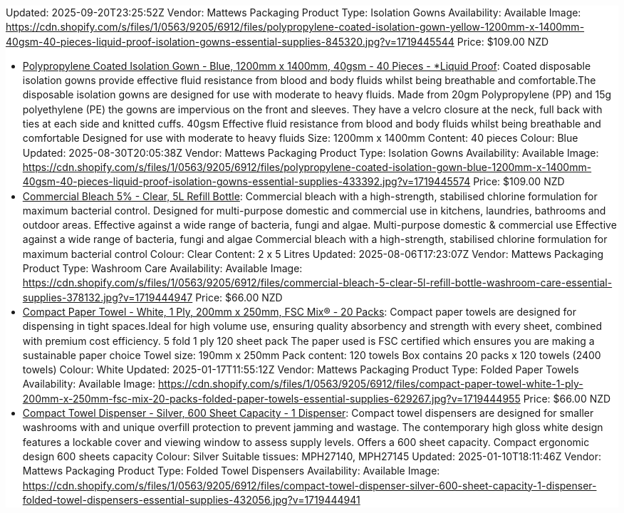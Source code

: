  Updated: 2025-09-20T23:25:52Z
  Vendor: Mattews Packaging
  Product Type: Isolation Gowns
  Availability: Available
  Image: https://cdn.shopify.com/s/files/1/0563/9205/6912/files/polypropylene-coated-isolation-gown-yellow-1200mm-x-1400mm-40gsm-40-pieces-liquid-proof-isolation-gowns-essential-supplies-845320.jpg?v=1719445544
  Price: $109.00 NZD
- [Polypropylene Coated Isolation Gown - Blue, 1200mm x 1400mm, 40gsm - 40 Pieces - *Liquid Proof](https://essentialsupplies.co.nz/products/polypropylene-coated-isolation-gown-blue-1200mm-x-1400mm-40gsm-40-liquid-proof): Coated disposable isolation gowns provide effective fluid resistance from blood and body fluids whilst being breathable and comfortable.The disposable isolation gowns are designed for use with moderate to heavy fluids. Made from 20gm Polypropylene (PP) and 15g polyethylene (PE) the gowns are impervious on the front and sleeves. They have a velcro closure at the neck, full back with ties at each side and knitted cuffs. 40gsm Effective fluid resistance from blood and body fluids whilst being breathable and comfortable Designed for use with moderate to heavy fluids Size: 1200mm x 1400mm Content: 40 pieces Colour: Blue
  Updated: 2025-08-30T20:05:38Z
  Vendor: Mattews Packaging
  Product Type: Isolation Gowns
  Availability: Available
  Image: https://cdn.shopify.com/s/files/1/0563/9205/6912/files/polypropylene-coated-isolation-gown-blue-1200mm-x-1400mm-40gsm-40-pieces-liquid-proof-isolation-gowns-essential-supplies-433392.jpg?v=1719445574
  Price: $109.00 NZD
- [Commercial Bleach 5% - Clear, 5L Refill Bottle](https://essentialsupplies.co.nz/products/commercial-bleach-5-clear-5l-refill-bottle-2): Commercial bleach with a high-strength, stabilised chlorine formulation for maximum bacterial control. Designed for multi-purpose domestic and commercial use in kitchens, laundries, bathrooms and outdoor areas. Effective against a wide range of bacteria, fungi and algae. Multi-purpose domestic & commercial use Effective against a wide range of bacteria, fungi and algae Commercial bleach with a high-strength, stabilised chlorine formulation for maximum bacterial control Colour: Clear Content: 2 x 5 Litres
  Updated: 2025-08-06T17:23:07Z
  Vendor: Mattews Packaging
  Product Type: Washroom Care
  Availability: Available
  Image: https://cdn.shopify.com/s/files/1/0563/9205/6912/files/commercial-bleach-5-clear-5l-refill-bottle-washroom-care-essential-supplies-378132.jpg?v=1719444947
  Price: $66.00 NZD
- [Compact Paper Towel - White, 1 Ply, 200mm x 250mm, FSC Mix® - 20 Packs](https://essentialsupplies.co.nz/products/compact-paper-towel-white-1-ply-200mm-x-250mm-fsc-mix®-2400): Compact paper towels are designed for dispensing in tight spaces.Ideal for high volume use, ensuring quality absorbency and strength with every sheet, combined with premium cost efficiency. 5 fold 1 ply 120 sheet pack The paper used is FSC certified which ensures you are making a sustainable paper choice Towel size: 190mm x 250mm Pack content: 120 towels Box contains 20 packs x 120 towels (2400 towels) Colour: White
  Updated: 2025-01-17T11:55:12Z
  Vendor: Mattews Packaging
  Product Type: Folded Paper Towels
  Availability: Available
  Image: https://cdn.shopify.com/s/files/1/0563/9205/6912/files/compact-paper-towel-white-1-ply-200mm-x-250mm-fsc-mix-20-packs-folded-paper-towels-essential-supplies-629267.jpg?v=1719444955
  Price: $66.00 NZD
- [Compact Towel Dispenser - Silver, 600 Sheet Capacity - 1 Dispenser](https://essentialsupplies.co.nz/products/compact-towel-dispenser-silver-600-sheet-capacity-1): Compact towel dispensers are designed for smaller washrooms with and unique overfill protection to prevent jamming and wastage. The contemporary high gloss white design features a lockable cover and viewing window to assess supply levels. Offers a 600 sheet capacity. Compact ergonomic design 600 sheets capacity Colour: Silver Suitable tissues: MPH27140, MPH27145
  Updated: 2025-01-10T18:11:46Z
  Vendor: Mattews Packaging
  Product Type: Folded Towel Dispensers
  Availability: Available
  Image: https://cdn.shopify.com/s/files/1/0563/9205/6912/files/compact-towel-dispenser-silver-600-sheet-capacity-1-dispenser-folded-towel-dispensers-essential-supplies-432056.jpg?v=1719444941